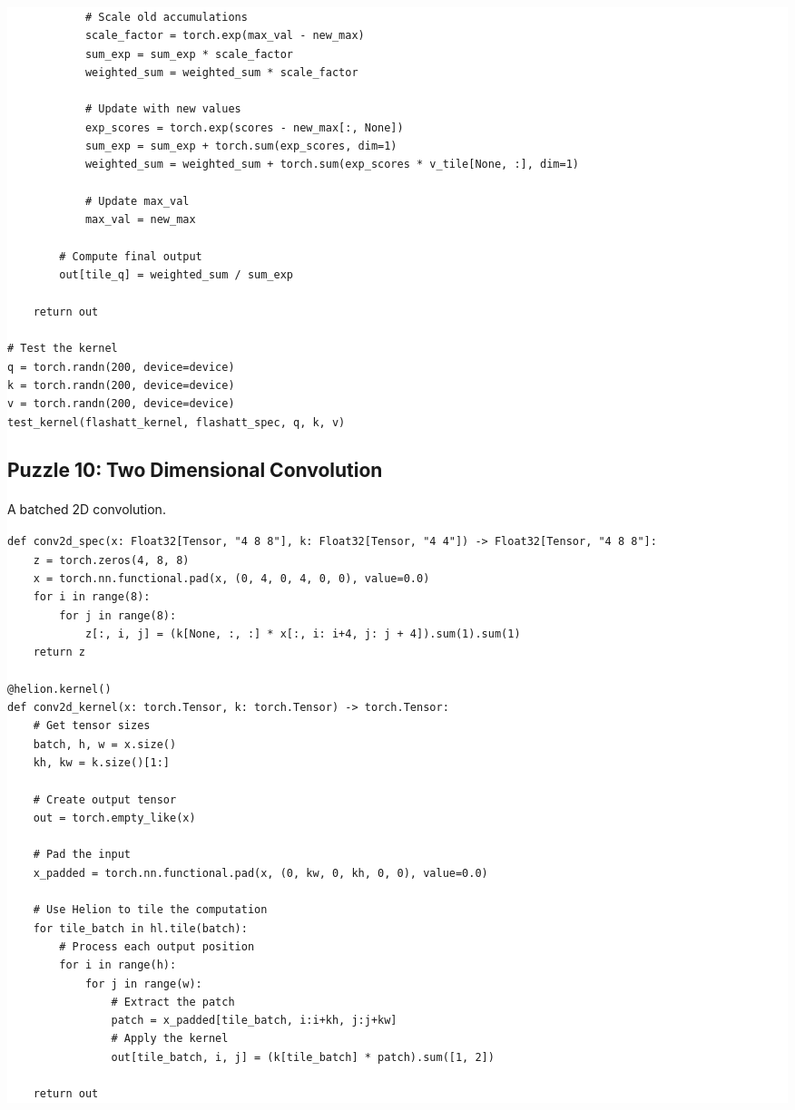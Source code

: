 ```{code-cell} python
            # Scale old accumulations
            scale_factor = torch.exp(max_val - new_max)
            sum_exp = sum_exp * scale_factor
            weighted_sum = weighted_sum * scale_factor

            # Update with new values
            exp_scores = torch.exp(scores - new_max[:, None])
            sum_exp = sum_exp + torch.sum(exp_scores, dim=1)
            weighted_sum = weighted_sum + torch.sum(exp_scores * v_tile[None, :], dim=1)

            # Update max_val
            max_val = new_max

        # Compute final output
        out[tile_q] = weighted_sum / sum_exp

    return out

# Test the kernel
q = torch.randn(200, device=device)
k = torch.randn(200, device=device)
v = torch.randn(200, device=device)
test_kernel(flashatt_kernel, flashatt_spec, q, k, v)
```

## Puzzle 10: Two Dimensional Convolution

A batched 2D convolution.

```{code-cell} python
def conv2d_spec(x: Float32[Tensor, "4 8 8"], k: Float32[Tensor, "4 4"]) -> Float32[Tensor, "4 8 8"]:
    z = torch.zeros(4, 8, 8)
    x = torch.nn.functional.pad(x, (0, 4, 0, 4, 0, 0), value=0.0)
    for i in range(8):
        for j in range(8):
            z[:, i, j] = (k[None, :, :] * x[:, i: i+4, j: j + 4]).sum(1).sum(1)
    return z

@helion.kernel()
def conv2d_kernel(x: torch.Tensor, k: torch.Tensor) -> torch.Tensor:
    # Get tensor sizes
    batch, h, w = x.size()
    kh, kw = k.size()[1:]

    # Create output tensor
    out = torch.empty_like(x)

    # Pad the input
    x_padded = torch.nn.functional.pad(x, (0, kw, 0, kh, 0, 0), value=0.0)

    # Use Helion to tile the computation
    for tile_batch in hl.tile(batch):
        # Process each output position
        for i in range(h):
            for j in range(w):
                # Extract the patch
                patch = x_padded[tile_batch, i:i+kh, j:j+kw]
                # Apply the kernel
                out[tile_batch, i, j] = (k[tile_batch] * patch).sum([1, 2])

    return out

```
